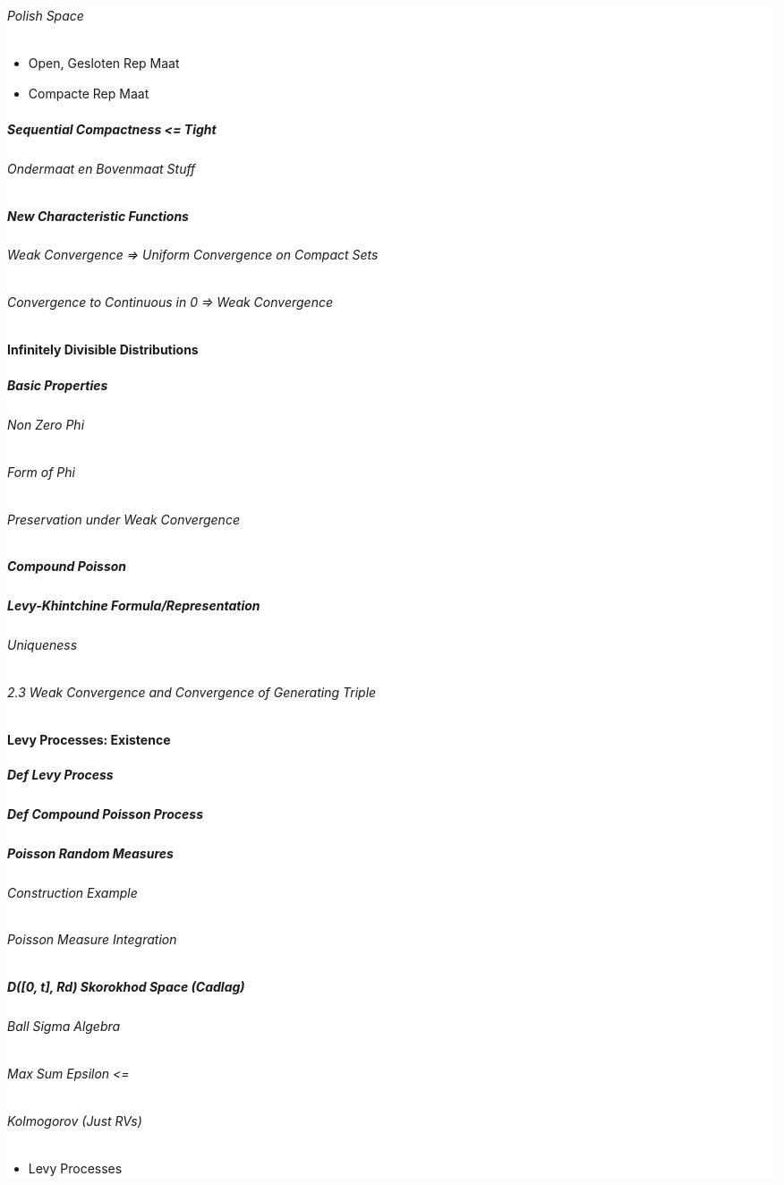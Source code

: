 ###### Polish Space

- Open, Gesloten Rep Maat

- Compacte Rep Maat

##### Sequential Compactness <= Tight

###### Ondermaat en Bovenmaat Stuff

##### New Characteristic Functions

###### Weak Convergence => Uniform Convergence on Compact Sets

###### Convergence to Continuous in 0 => Weak Convergence

#### Infinitely Divisible Distributions

##### Basic Properties

###### Non Zero Phi

###### Form of Phi

###### Preservation under Weak Convergence

##### Compound Poisson

##### Levy-Khintchine Formula/Representation

###### Uniqueness

###### 2.3 Weak Convergence and Convergence of Generating Triple

#### Levy Processes: Existence

##### Def Levy Process

##### Def Compound Poisson Process

##### Poisson Random Measures

###### Construction Example

###### Poisson Measure Integration

##### D([0, t], Rd) Skorokhod Space (Cadlag)

###### Ball Sigma Algebra

###### Max Sum Epsilon <=

###### Kolmogorov (Just RVs)

- Levy Processes
